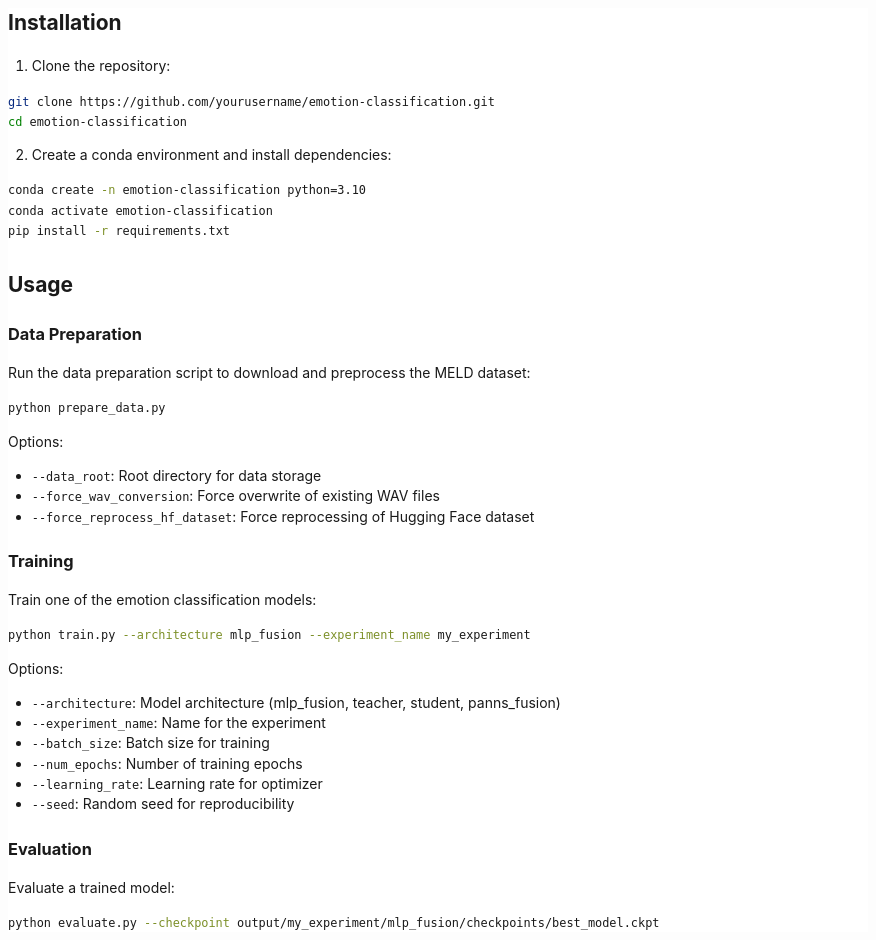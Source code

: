 ## Installation

1. Clone the repository:

```bash
git clone https://github.com/yourusername/emotion-classification.git
cd emotion-classification
```

2. Create a conda environment and install dependencies:

```bash
conda create -n emotion-classification python=3.10
conda activate emotion-classification
pip install -r requirements.txt
```

## Usage

### Data Preparation

Run the data preparation script to download and preprocess the MELD dataset:

```bash
python prepare_data.py
```

Options:
- `--data_root`: Root directory for data storage
- `--force_wav_conversion`: Force overwrite of existing WAV files
- `--force_reprocess_hf_dataset`: Force reprocessing of Hugging Face dataset

### Training

Train one of the emotion classification models:

```bash
python train.py --architecture mlp_fusion --experiment_name my_experiment
```

Options:
- `--architecture`: Model architecture (mlp_fusion, teacher, student, panns_fusion)
- `--experiment_name`: Name for the experiment
- `--batch_size`: Batch size for training
- `--num_epochs`: Number of training epochs
- `--learning_rate`: Learning rate for optimizer
- `--seed`: Random seed for reproducibility

### Evaluation

Evaluate a trained model:

```bash
python evaluate.py --checkpoint output/my_experiment/mlp_fusion/checkpoints/best_model.ckpt
```
